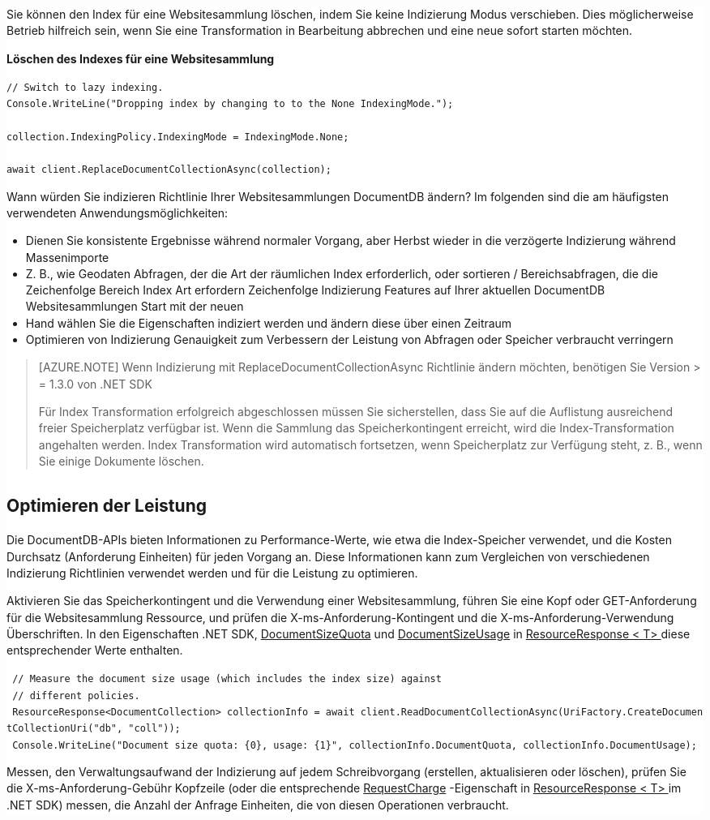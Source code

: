 Sie können den Index für eine Websitesammlung löschen, indem Sie keine Indizierung Modus verschieben. Dies möglicherweise Betrieb hilfreich sein, wenn Sie eine Transformation in Bearbeitung abbrechen und eine neue sofort starten möchten.

**Löschen des Indexes für eine Websitesammlung**

    // Switch to lazy indexing.
    Console.WriteLine("Dropping index by changing to to the None IndexingMode.");

    collection.IndexingPolicy.IndexingMode = IndexingMode.None;

    await client.ReplaceDocumentCollectionAsync(collection);

Wann würden Sie indizieren Richtlinie Ihrer Websitesammlungen DocumentDB ändern? Im folgenden sind die am häufigsten verwendeten Anwendungsmöglichkeiten:

- Dienen Sie konsistente Ergebnisse während normaler Vorgang, aber Herbst wieder in die verzögerte Indizierung während Massenimporte
- Z. B., wie Geodaten Abfragen, der die Art der räumlichen Index erforderlich, oder sortieren / Bereichsabfragen, die die Zeichenfolge Bereich Index Art erfordern Zeichenfolge Indizierung Features auf Ihrer aktuellen DocumentDB Websitesammlungen Start mit der neuen
- Hand wählen Sie die Eigenschaften indiziert werden und ändern diese über einen Zeitraum
- Optimieren von Indizierung Genauigkeit zum Verbessern der Leistung von Abfragen oder Speicher verbraucht verringern

>[AZURE.NOTE] Wenn Indizierung mit ReplaceDocumentCollectionAsync Richtlinie ändern möchten, benötigen Sie Version > = 1.3.0 von .NET SDK
>
> Für Index Transformation erfolgreich abgeschlossen müssen Sie sicherstellen, dass Sie auf die Auflistung ausreichend freier Speicherplatz verfügbar ist. Wenn die Sammlung das Speicherkontingent erreicht, wird die Index-Transformation angehalten werden. Index Transformation wird automatisch fortsetzen, wenn Speicherplatz zur Verfügung steht, z. B., wenn Sie einige Dokumente löschen.

## <a name="performance-tuning"></a>Optimieren der Leistung

Die DocumentDB-APIs bieten Informationen zu Performance-Werte, wie etwa die Index-Speicher verwendet, und die Kosten Durchsatz (Anforderung Einheiten) für jeden Vorgang an. Diese Informationen kann zum Vergleichen von verschiedenen Indizierung Richtlinien verwendet werden und für die Leistung zu optimieren.

Aktivieren Sie das Speicherkontingent und die Verwendung einer Websitesammlung, führen Sie eine Kopf oder GET-Anforderung für die Websitesammlung Ressource, und prüfen die X-ms-Anforderung-Kontingent und die X-ms-Anforderung-Verwendung Überschriften. In den Eigenschaften .NET SDK, [DocumentSizeQuota](http://msdn.microsoft.com/library/dn850325.aspx) und [DocumentSizeUsage](http://msdn.microsoft.com/library/azure/dn850324.aspx) in [ResourceResponse < T\> ](http://msdn.microsoft.com/library/dn799209.aspx) diese entsprechender Werte enthalten.

     // Measure the document size usage (which includes the index size) against   
     // different policies.
     ResourceResponse<DocumentCollection> collectionInfo = await client.ReadDocumentCollectionAsync(UriFactory.CreateDocumentCollectionUri("db", "coll"));  
     Console.WriteLine("Document size quota: {0}, usage: {1}", collectionInfo.DocumentQuota, collectionInfo.DocumentUsage);


Messen, den Verwaltungsaufwand der Indizierung auf jedem Schreibvorgang (erstellen, aktualisieren oder löschen), prüfen Sie die X-ms-Anforderung-Gebühr Kopfzeile (oder die entsprechende [RequestCharge](http://msdn.microsoft.com/library/dn799099.aspx) -Eigenschaft in [ResourceResponse < T\> ](http://msdn.microsoft.com/library/dn799209.aspx) im .NET SDK) messen, die Anzahl der Anfrage Einheiten, die von diesen Operationen verbraucht.
